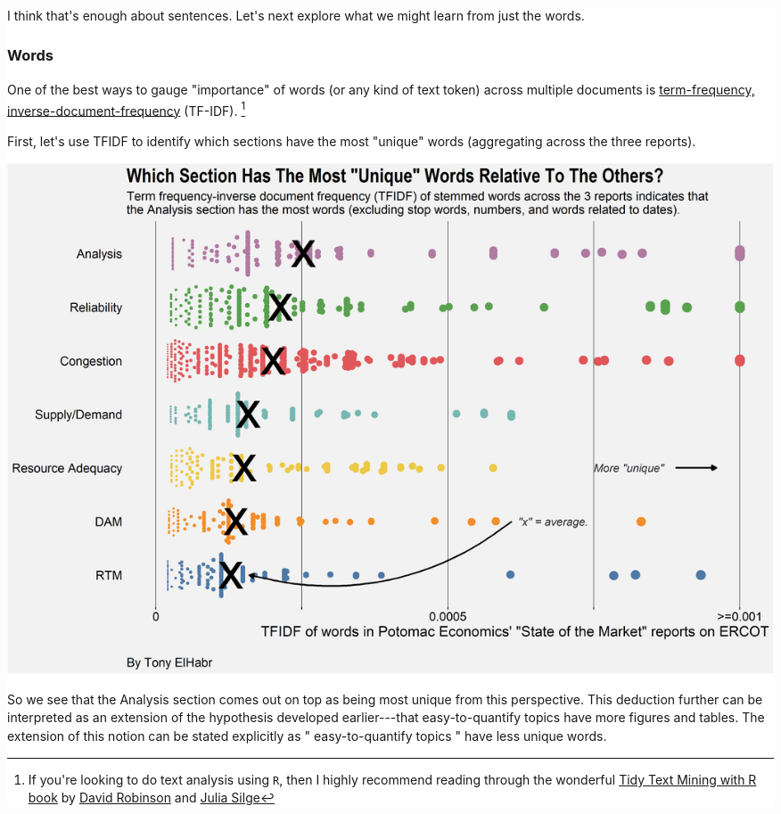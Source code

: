 I think that's enough about sentences. Let's next explore what we might
learn from just the words.

### Words

One of the best ways to gauge "importance" of words (or any kind of text token)
across multiple documents is 
[term-frequency, inverse-document-frequency](https://en.wikipedia.org/wiki/Tf%E2%80%93idf) (TF-IDF). [^8]

[^8]: If you're looking to do text analysis using `R`,
then I highly recommend reading through the wonderful
[Tidy Text Mining with R book](https://www.tidytextmining.com/) by
[David Robinson](http://varianceexplained.org/) and [Julia Silge](https://juliasilge.com/)

First, let's use TFIDF to identify which sections have the most "unique" words
(aggregating across the three reports).

![](output/viz_words_section_tfidf.png)

So we see that the Analysis section comes out on top as being most unique
from this perspective. This deduction further can be interpreted as an
extension of the hypothesis
developed earlier---that easy-to-quantify topics have more figures and tables. The extension of this notion
can be stated explicitly as " easy-to-quantify topics " have less unique words.


[^1]: This is not a knock on the report whatsoever---annual reports will
[^2]: The executive summary section at the beginning of each report actually
[^3]: not to say that it is extremely complex, but it's not exactly trivial
[^4]: The 2016 report has 160 pages total, and the 2017 and 2018 reports are
[^5]: A similar plot could have been made for the counts of figures and tables, but, as I
[^7]: If nothing else, this part of the analysis
[^9]: which, in my opinion, is a better format for
[^10]: This concept is analogous to traffic congestion, but for electricity.